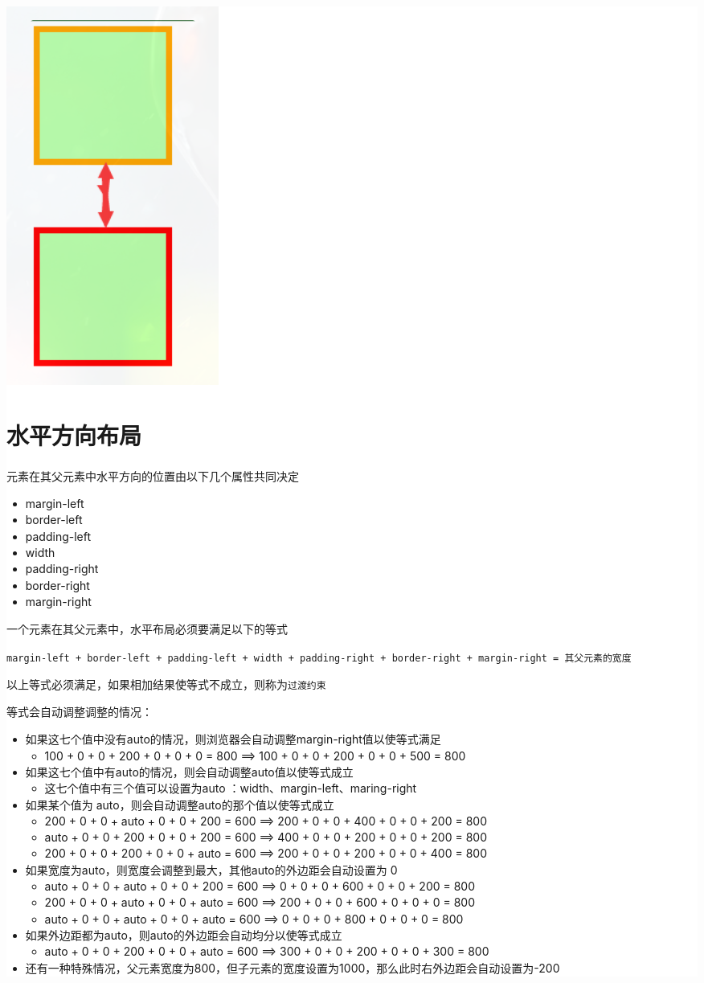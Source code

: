 ![](../images/2022/04/20220428092738.png)

# 水平方向布局

元素在其父元素中水平方向的位置由以下几个属性共同决定

+	margin-left
+	border-left
+	padding-left
+	width
+	padding-right
+	border-right
+	margin-right

一个元素在其父元素中，水平布局必须要满足以下的等式

`margin-left + border-left + padding-left + width + padding-right + border-right + margin-right = 其父元素的宽度`

以上等式必须满足，如果相加结果使等式不成立，则称为`过渡约束`

等式会自动调整调整的情况：

+	如果这七个值中没有auto的情况，则浏览器会自动调整margin-right值以使等式满足
	*	100 + 0 + 0 + 200 + 0 + 0 + 0 = 800 ==> 100 + 0 + 0 + 200 + 0 + 0 + 500 = 800
+	如果这七个值中有auto的情况，则会自动调整auto值以使等式成立
	*	这七个值中有三个值可以设置为auto ：width、margin-left、maring-right
+	如果某个值为 auto，则会自动调整auto的那个值以使等式成立
	*	200 + 0 + 0 + auto + 0 + 0 + 200 = 600 ==> 200 + 0 + 0 + 400 + 0 + 0 + 200 = 800
	*	auto + 0 + 0 + 200 + 0 + 0 + 200 = 600 ==> 400 + 0 + 0 + 200 + 0 + 0 + 200 = 800
	*	200 + 0 + 0 + 200 + 0 + 0 + auto = 600 ==> 200 + 0 + 0 + 200 + 0 + 0 + 400 = 800
+	如果宽度为auto，则宽度会调整到最大，其他auto的外边距会自动设置为 0
	*	auto + 0 + 0 + auto + 0 + 0 + 200 = 600 ==> 0 + 0 + 0 + 600 + 0 + 0 + 200 = 800
	*	200 + 0 + 0 + auto + 0 + 0 + auto = 600 ==> 200 + 0 + 0 + 600 + 0 + 0 + 0 = 800
	*	auto + 0 + 0 + auto + 0 + 0 + auto = 600 ==> 0 + 0 + 0 + 800 + 0 + 0 + 0 = 800
+	如果外边距都为auto，则auto的外边距会自动均分以使等式成立
	*	auto + 0 + 0 + 200 + 0 + 0 + auto = 600 ==> 300 + 0 + 0 + 200 + 0 + 0 + 300 = 800
+	还有一种特殊情况，父元素宽度为800，但子元素的宽度设置为1000，那么此时右外边距会自动设置为-200

